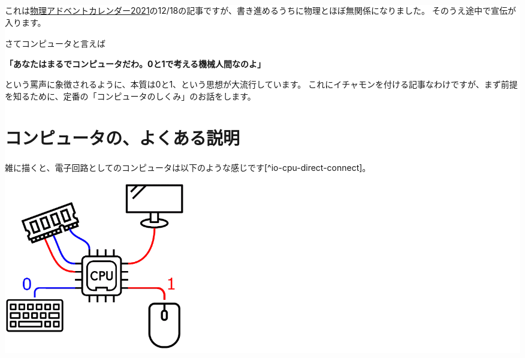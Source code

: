 これは[物理アドベントカレンダー2021](https://qiita.com/advent-calendar/2021/physics)の12/18の記事ですが、書き進めるうちに物理とほぼ無関係になりました。
そのうえ途中で宣伝が入ります。

さてコンピュータと言えば

**「あなたはまるでコンピュータだわ。0と1で考える機械人間なのよ」**

という罵声に象徴されるように、本質は0と1、という思想が大流行しています。
これにイチャモンを付ける記事なわけですが、まず前提を知るために、定番の「コンピュータのしくみ」のお話をします。

# コンピュータの、よくある説明

雑に描くと、電子回路としてのコンピュータは以下のような感じです[^io-cpu-direct-connect]。

<img src="fig/1.gif" width="300">
